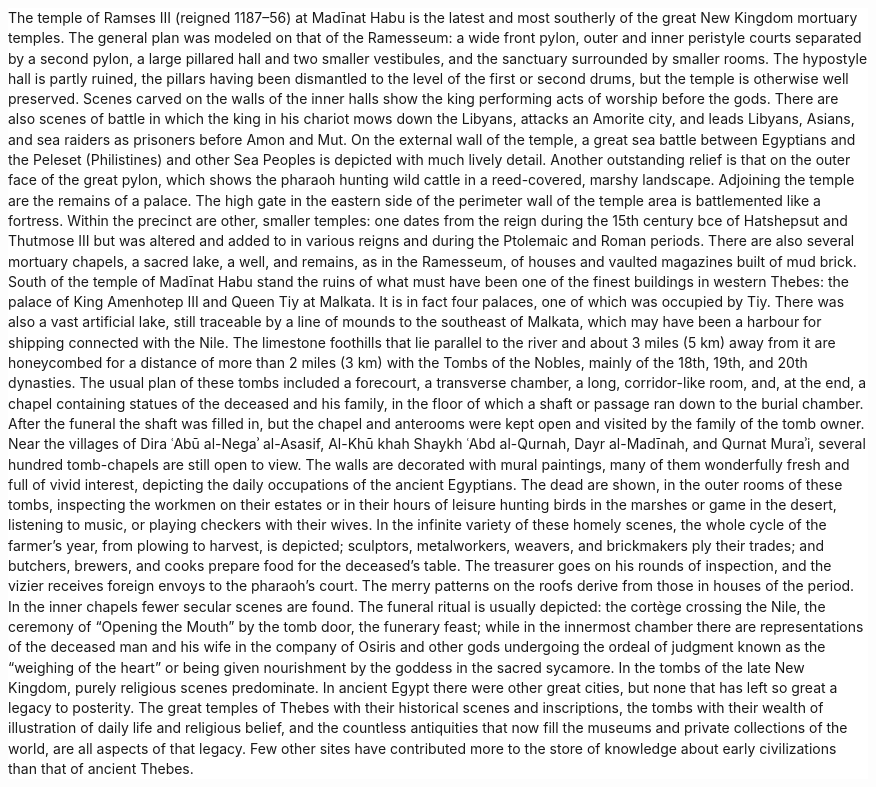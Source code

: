 The temple of Ramses III (reigned 1187–56) at Madīnat Habu is the latest and most southerly of the great New Kingdom mortuary temples. The general plan was modeled on that of the Ramesseum: a wide front pylon, outer and inner peristyle courts separated by a second pylon, a large pillared hall and two smaller vestibules, and the sanctuary surrounded by smaller rooms. The hypostyle hall is partly ruined, the pillars having been dismantled to the level of the first or second drums, but the temple is otherwise well preserved. Scenes carved on the walls of the inner halls show the king performing acts of worship before the gods. There are also scenes of battle in which the king in his chariot mows down the Libyans, attacks an Amorite city, and leads Libyans, Asians, and sea raiders as prisoners before Amon and Mut. On the external wall of the temple, a great sea battle between Egyptians and the Peleset (Philistines) and other Sea Peoples is depicted with much lively detail. Another outstanding relief is that on the outer face of the great pylon, which shows the pharaoh hunting wild cattle in a reed-covered, marshy landscape. Adjoining the temple are the remains of a palace. The high gate in the eastern side of the perimeter wall of the temple area is battlemented like a fortress. Within the precinct are other, smaller temples: one dates from the reign during the 15th century bce of Hatshepsut and Thutmose III but was altered and added to in various reigns and during the Ptolemaic and Roman periods. There are also several mortuary chapels, a sacred lake, a well, and remains, as in the Ramesseum, of houses and vaulted magazines built of mud brick.
South of the temple of Madīnat Habu stand the ruins of what must have been one of the finest buildings in western Thebes: the palace of King Amenhotep III and Queen Tiy at Malkata. It is in fact four palaces, one of which was occupied by Tiy. There was also a vast artificial lake, still traceable by a line of mounds to the southeast of Malkata, which may have been a harbour for shipping connected with the Nile.
The limestone foothills that lie parallel to the river and about 3 miles (5 km) away from it are honeycombed for a distance of more than 2 miles (3 km) with the Tombs of the Nobles, mainly of the 18th, 19th, and 20th dynasties. The usual plan of these tombs included a forecourt, a transverse chamber, a long, corridor-like room, and, at the end, a chapel containing statues of the deceased and his family, in the floor of which a shaft or passage ran down to the burial chamber. After the funeral the shaft was filled in, but the chapel and anterooms were kept open and visited by the family of the tomb owner. Near the villages of Dira ʿAbū al-Negaʾ al-Asasif, Al-Khū khah Shaykh ʿAbd al-Qurnah, Dayr al-Madīnah, and Qurnat Muraʾi, several hundred tomb-chapels are still open to view. The walls are decorated with mural paintings, many of them wonderfully fresh and full of vivid interest, depicting the daily occupations of the ancient Egyptians. The dead are shown, in the outer rooms of these tombs, inspecting the workmen on their estates or in their hours of leisure hunting birds in the marshes or game in the desert, listening to music, or playing checkers with their wives. In the infinite variety of these homely scenes, the whole cycle of the farmer’s year, from plowing to harvest, is depicted; sculptors, metalworkers, weavers, and brickmakers ply their trades; and butchers, brewers, and cooks prepare food for the deceased’s table. The treasurer goes on his rounds of inspection, and the vizier receives foreign envoys to the pharaoh’s court. The merry patterns on the roofs derive from those in houses of the period. In the inner chapels fewer secular scenes are found. The funeral ritual is usually depicted: the cortège crossing the Nile, the ceremony of “Opening the Mouth” by the tomb door, the funerary feast; while in the innermost chamber there are representations of the deceased man and his wife in the company of Osiris and other gods undergoing the ordeal of judgment known as the “weighing of the heart” or being given nourishment by the goddess in the sacred sycamore. In the tombs of the late New Kingdom, purely religious scenes predominate.
In ancient Egypt there were other great cities, but none that has left so great a legacy to posterity. The great temples of Thebes with their historical scenes and inscriptions, the tombs with their wealth of illustration of daily life and religious belief, and the countless antiquities that now fill the museums and private collections of the world, are all aspects of that legacy. Few other sites have contributed more to the store of knowledge about early civilizations than that of ancient Thebes.
